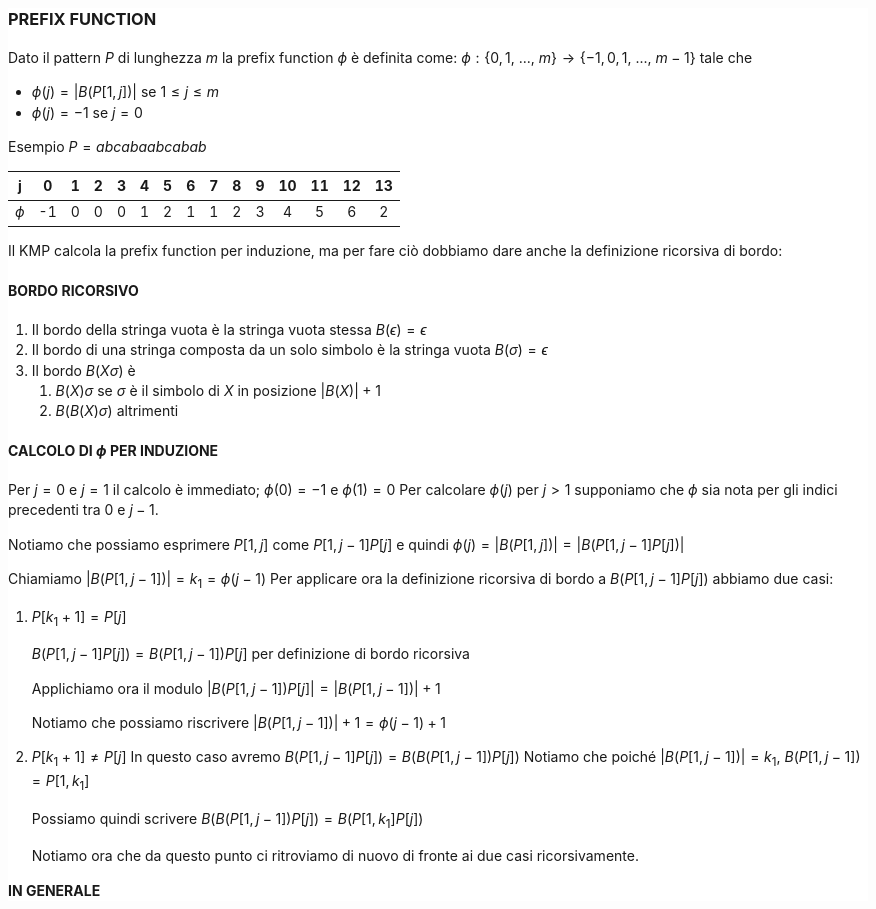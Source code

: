 ### PREFIX FUNCTION

Dato il pattern $P$ di lunghezza $m$ la prefix function $\phi$ è definita come:
$\phi : \{0,1,\ ...,\ m\} \to \{-1,0,1,\ ...,\ m-1\}$ tale che

- $\phi(j) = |B(P[1,j])|$         se         $1 \leq j \leq m$
- $\phi(j) = -1$         se         $j = 0$

Esempio $P = abcabaabcabab$

|   j    |  0   |  1   |  2   |  3   |  4   |  5   |  6   |  7   |  8   |  9   |  10  |  11  |  12  |  13  |
| :----: | :--: | :--: | :--: | :--: | :--: | :--: | :--: | :--: | :--: | :--: | :--: | :--: | :--: | :--: |
| $\phi$ |  -1  |  0   |  0   |  0   |  1   |  2   |  1   |  1   |  2   |  3   |  4   |  5   |  6   |  2   |



Il KMP calcola la prefix function per induzione, ma per fare ciò dobbiamo dare anche la definizione ricorsiva di bordo:

#### BORDO RICORSIVO

1. Il bordo della stringa vuota è la stringa vuota stessa $B(\epsilon) = \epsilon$
2. Il bordo di una stringa composta da un solo simbolo è la stringa vuota $B(\sigma) = \epsilon$
3. Il bordo $B(X\sigma)$ è
   1. $B(X)\sigma$         se $\sigma$ è il simbolo di $X$ in posizione $|B(X)| +1$
   2. $B(B(X)\sigma)$         altrimenti



#### CALCOLO DI $\phi$ PER INDUZIONE

Per $j=0$ e $j=1$ il calcolo è immediato; $\phi(0) = -1$ e $\phi(1) = 0$
Per calcolare $\phi(j)$ per $j > 1$ supponiamo che $\phi$ sia nota per gli indici precedenti tra $0$ e $j-1$.

Notiamo che possiamo esprimere $P[1,j]$ come $P[1, j-1]P[j]$ e quindi
$\phi(j) = |B(P[1,j])| = |B(P[1, j-1]P[j])|$

Chiamiamo $|B(P[1, j-1])| = k_1 = \phi(j-1)$
Per applicare ora la definizione ricorsiva di bordo a $B(P[1,j-1]P[j])$ abbiamo due casi:

1. $P[k_1 +1] = P[j]$

   $B(P[1, j-1]P[j]) = B(P[1, j-1])P[j]$ per definizione di bordo ricorsiva

   Applichiamo ora il modulo $|B(P[1, j-1])P[j]| = |B(P[1, j-1])| + 1$

   Notiamo che possiamo riscrivere $|B(P[1, j-1])| +1 = \phi(j-1) + 1$

   

2. $P[k_1 +1] \neq P[j]$
   In questo caso avremo $B(P[1,j-1]P[j]) = B(B(P[1,j-1])P[j])$
   Notiamo che poiché $|B(P[1, j-1])| = k_1$, $B(P[1, j-1]) = P[1,k_1]$

   Possiamo quindi scrivere $B(B(P[1,j-1])P[j]) = B(P[1, k_1]P[j])$

   Notiamo ora che da questo punto ci ritroviamo di nuovo di fronte ai due casi ricorsivamente.

**IN GENERALE**
